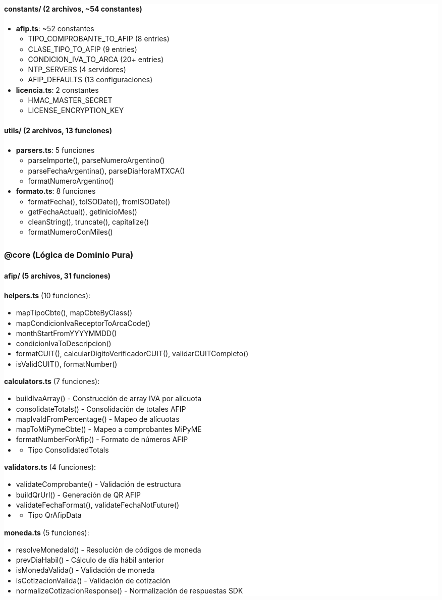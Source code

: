 #### constants/ (2 archivos, ~54 constantes)
- **afip.ts**: ~52 constantes
  - TIPO_COMPROBANTE_TO_AFIP (8 entries)
  - CLASE_TIPO_TO_AFIP (9 entries)
  - CONDICION_IVA_TO_ARCA (20+ entries)
  - NTP_SERVERS (4 servidores)
  - AFIP_DEFAULTS (13 configuraciones)
- **licencia.ts**: 2 constantes
  - HMAC_MASTER_SECRET
  - LICENSE_ENCRYPTION_KEY

#### utils/ (2 archivos, 13 funciones)
- **parsers.ts**: 5 funciones
  - parseImporte(), parseNumeroArgentino()
  - parseFechaArgentina(), parseDiaHoraMTXCA()
  - formatNumeroArgentino()
- **formato.ts**: 8 funciones
  - formatFecha(), toISODate(), fromISODate()
  - getFechaActual(), getInicioMes()
  - cleanString(), truncate(), capitalize()
  - formatNumeroConMiles()

### @core (Lógica de Dominio Pura)

#### afip/ (5 archivos, 31 funciones)

**helpers.ts** (10 funciones):
- mapTipoCbte(), mapCbteByClass()
- mapCondicionIvaReceptorToArcaCode()
- monthStartFromYYYYMMDD()
- condicionIvaToDescripcion()
- formatCUIT(), calcularDigitoVerificadorCUIT(), validarCUITCompleto()
- isValidCUIT(), formatNumber()

**calculators.ts** (7 funciones):
- buildIvaArray() - Construcción de array IVA por alícuota
- consolidateTotals() - Consolidación de totales AFIP
- mapIvaIdFromPercentage() - Mapeo de alícuotas
- mapToMiPymeCbte() - Mapeo a comprobantes MiPyME
- formatNumberForAfip() - Formato de números AFIP
- + Tipo ConsolidatedTotals

**validators.ts** (4 funciones):
- validateComprobante() - Validación de estructura
- buildQrUrl() - Generación de QR AFIP
- validateFechaFormat(), validateFechaNotFuture()
- + Tipo QrAfipData

**moneda.ts** (5 funciones):
- resolveMonedaId() - Resolución de códigos de moneda
- prevDiaHabil() - Cálculo de día hábil anterior
- isMonedaValida() - Validación de moneda
- isCotizacionValida() - Validación de cotización
- normalizeCotizacionResponse() - Normalización de respuestas SDK
